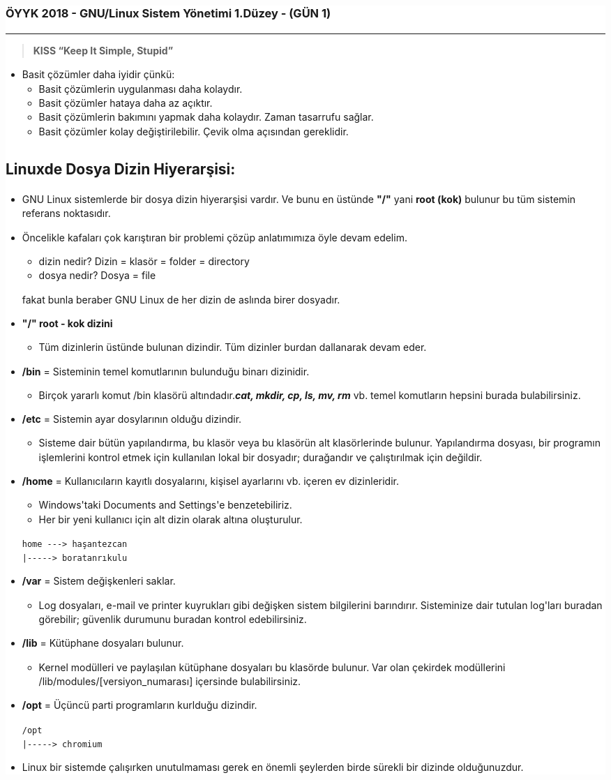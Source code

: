 ### ÖYYK 2018 - GNU/Linux Sistem Yönetimi 1.Düzey - (GÜN 1)
---
>**KISS “Keep It Simple, Stupid”**
- Basit çözümler daha iyidir çünkü:
  - Basit çözümlerin uygulanması daha kolaydır.
  - Basit çözümler hataya daha az açıktır.
  - Basit çözümlerin bakımını yapmak daha kolaydır. Zaman tasarrufu sağlar.
  - Basit çözümler kolay değiştirilebilir. Çevik olma açısından gereklidir.

## Linuxde Dosya Dizin Hiyerarşisi:
- GNU Linux sistemlerde bir dosya dizin hiyerarşisi vardır. Ve bunu en üstünde **"/"** yani **root (kok)** bulunur bu tüm sistemin referans noktasıdır.

- Öncelikle kafaları çok karıştıran bir problemi çözüp anlatımımıza öyle devam edelim.
  - dizin nedir? Dizin = klasör = folder = directory
  - dosya nedir? Dosya = file

  fakat bunla beraber GNU Linux de her dizin de aslında birer dosyadır.

- **"/" root - kok dizini**
  - Tüm dizinlerin üstünde bulunan dizindir. Tüm dizinler burdan dallanarak devam eder.

- **/bin** = Sisteminin temel komutlarının bulunduğu binarı dizinidir.
    - Birçok yararlı komut /bin klasörü altındadır.***cat, mkdir, cp, ls, mv, rm*** vb. temel komutların hepsini burada bulabilirsiniz.

- **/etc** = Sistemin ayar dosylarının olduğu dizindir.
  - Sisteme dair bütün yapılandırma, bu klasör veya bu klasörün alt klasörlerinde bulunur. Yapılandırma dosyası, bir programın işlemlerini kontrol etmek için kullanılan lokal bir dosyadır; durağandır ve çalıştırılmak için değildir.

- **/home** = Kullanıcıların kayıtlı dosyalarını, kişisel ayarlarını vb. içeren ev dizinleridir.
  - Windows'taki Documents and Settings'e benzetebiliriz.
  - Her bir yeni kullanıcı için alt dizin olarak altına oluşturulur.
  ```
  home ---> haşantezcan  
  |-----> boratanrıkulu
  ```

- **/var** = Sistem değişkenleri saklar.
  - Log dosyaları, e-mail ve printer kuyrukları gibi değişken sistem bilgilerini barındırır. Sisteminize dair tutulan log'ları buradan görebilir; güvenlik durumunu buradan kontrol edebilirsiniz.

- **/lib** = Kütüphane dosyaları bulunur.
  - Kernel modülleri ve paylaşılan kütüphane dosyaları bu klasörde bulunur. Var olan çekirdek modüllerini /lib/modules/[versiyon_numarası] içersinde bulabilirsiniz.

- **/opt** = Üçüncü parti programların kurlduğu dizindir.
  ```
  /opt
  |-----> chromium
  ```

- Linux bir sistemde çalışırken unutulmaması gerek en önemli şeylerden birde sürekli bir dizinde olduğunuzdur.
